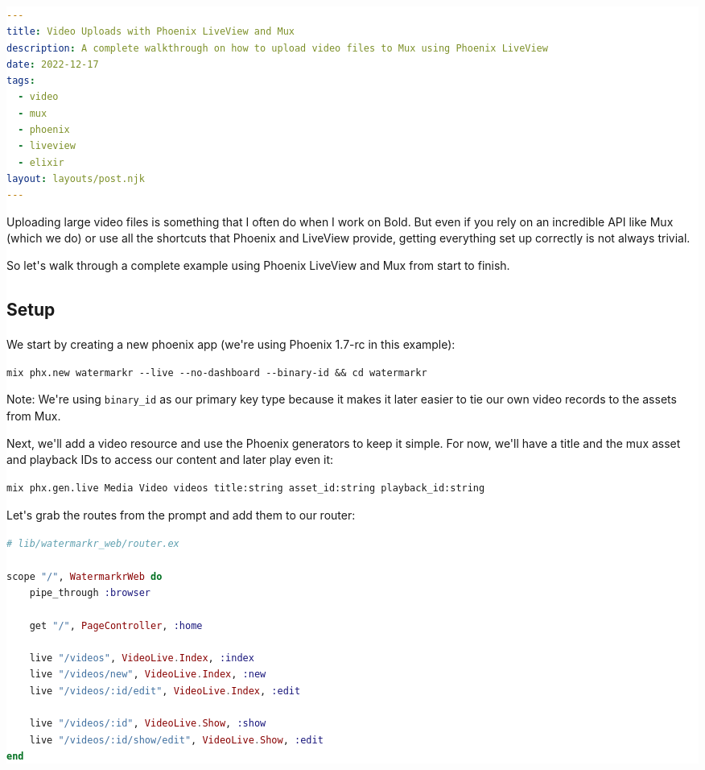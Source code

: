 ```yaml
---
title: Video Uploads with Phoenix LiveView and Mux
description: A complete walkthrough on how to upload video files to Mux using Phoenix LiveView
date: 2022-12-17
tags:
  - video
  - mux
  - phoenix
  - liveview
  - elixir
layout: layouts/post.njk
---
```

Uploading large video files is something that I often do when I work on Bold. But even if you rely on an incredible API like Mux (which we do) or use all the shortcuts that Phoenix and LiveView provide, getting everything set up correctly is not always trivial. 

So let's walk through a complete example using Phoenix LiveView and Mux from start to finish.

## Setup
We start by creating a new phoenix app (we're using Phoenix 1.7-rc in this example):

```shell
mix phx.new watermarkr --live --no-dashboard --binary-id && cd watermarkr
```

Note: We're using `binary_id` as our primary key type because it makes it later easier to tie our own video records to the assets from Mux.

Next, we'll add a video resource and use the Phoenix generators to keep it simple. For now, we'll have a title and the mux asset and playback IDs to access our content and later play even it:

```shell
mix phx.gen.live Media Video videos title:string asset_id:string playback_id:string
```

Let's grab the routes from the prompt and add them to our router:

```elixir
# lib/watermarkr_web/router.ex

scope "/", WatermarkrWeb do
    pipe_through :browser

    get "/", PageController, :home

    live "/videos", VideoLive.Index, :index
    live "/videos/new", VideoLive.Index, :new
    live "/videos/:id/edit", VideoLive.Index, :edit

    live "/videos/:id", VideoLive.Show, :show
    live "/videos/:id/show/edit", VideoLive.Show, :edit
end
```
